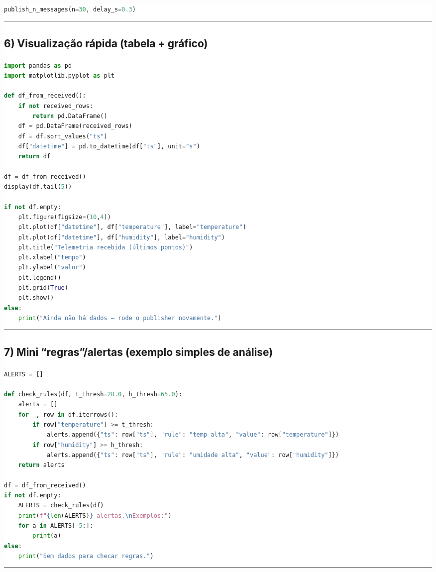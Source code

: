 ```python
publish_n_messages(n=30, delay_s=0.3)
```

---

## 6) Visualização rápida (tabela + gráfico)

```python
import pandas as pd
import matplotlib.pyplot as plt

def df_from_received():
    if not received_rows:
        return pd.DataFrame()
    df = pd.DataFrame(received_rows)
    df = df.sort_values("ts")
    df["datetime"] = pd.to_datetime(df["ts"], unit="s")
    return df

df = df_from_received()
display(df.tail(5))

if not df.empty:
    plt.figure(figsize=(10,4))
    plt.plot(df["datetime"], df["temperature"], label="temperature")
    plt.plot(df["datetime"], df["humidity"], label="humidity")
    plt.title("Telemetria recebida (últimos pontos)")
    plt.xlabel("tempo")
    plt.ylabel("valor")
    plt.legend()
    plt.grid(True)
    plt.show()
else:
    print("Ainda não há dados — rode o publisher novamente.")
```

---

## 7) Mini “regras”/alertas (exemplo simples de análise)

```python
ALERTS = []

def check_rules(df, t_thresh=28.0, h_thresh=65.0):
    alerts = []
    for _, row in df.iterrows():
        if row["temperature"] >= t_thresh:
            alerts.append({"ts": row["ts"], "rule": "temp alta", "value": row["temperature"]})
        if row["humidity"] >= h_thresh:
            alerts.append({"ts": row["ts"], "rule": "umidade alta", "value": row["humidity"]})
    return alerts

df = df_from_received()
if not df.empty:
    ALERTS = check_rules(df)
    print(f"{len(ALERTS)} alertas.\nExemplos:")
    for a in ALERTS[-5:]:
        print(a)
else:
    print("Sem dados para checar regras.")
```

---